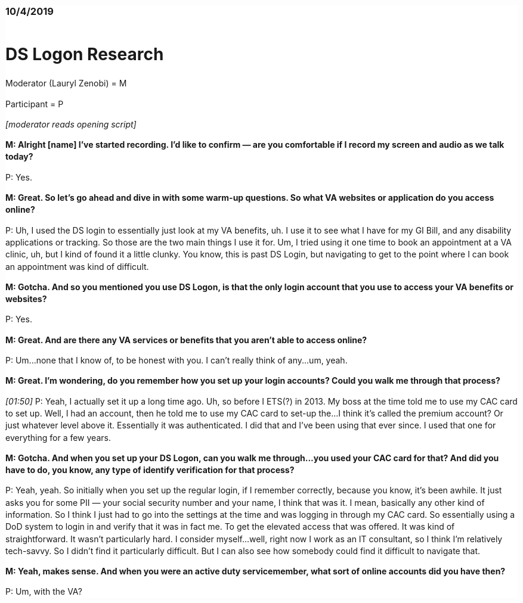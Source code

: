 ### 10/4/2019
# DS Logon Research
Moderator (Lauryl Zenobi) = M 

Participant = P

*[moderator reads opening script]*

**M: Alright [name] I’ve started recording. I’d like to confirm — are you comfortable if I record my screen and audio as we talk today?**

P: Yes.

**M: Great. So let’s go ahead and dive in with some warm-up questions. So what VA websites or application do you access online?** 

P: Uh, I used the DS login to essentially just look at my VA benefits, uh. I use it to see what I have for my GI Bill, and any disability applications or tracking. So those are the two main things I use it for. Um, I tried using it one time to book an appointment at a VA clinic, uh, but I kind of found it a little clunky. You know, this is past DS Login, but navigating to get to the point where I can book an appointment was kind of difficult.

**M: Gotcha. And so you mentioned you use DS Logon, is that the only login account that you use to access your VA benefits or websites?**

P: Yes.

**M: Great. And are there any VA services or benefits that you aren’t able  to access online?**

P: Um...none that I know of, to be honest with you. I can’t really think of any...um, yeah.

**M: Great. I’m wondering, do you remember how you set up your login accounts? Could you walk me through that process?**

*[01:50]* P: Yeah, I actually set it up a long time ago. Uh, so before I ETS(?) in 2013. My boss at the time told me to use my CAC card to set up. Well, I had an account, then he told me to use my CAC card to set-up the...I think it’s called the premium account? Or just whatever level above it. Essentially it was authenticated. I did that and I’ve been using that ever since.  I used that one for everything for a few years.

**M: Gotcha. And when you set up your DS Logon, can you walk me through...you used your CAC card for that? And did you have to do, you know, any type of  identify verification for that process?**

P: Yeah, yeah. So initially when you set up the regular login, if I remember correctly, because you know, it’s been awhile. It just asks you for some PII — your social security number and your name, I think that was it. I mean, basically any other kind of information. So I think I just had to go into the settings at the time and was logging in through my CAC card. So essentially using a DoD system to login in and verify that it was in fact me. To get the elevated access that was offered. It was kind of straightforward. It wasn’t particularly hard. I consider myself...well, right now I work as an IT consultant, so I think I’m relatively tech-savvy. So I didn’t find it particularly difficult. But I can also see how somebody could find it difficult to navigate that. 

**M: Yeah, makes sense. And when you were an active duty servicemember, what sort of online accounts did you have then?**

P: Um, with the VA?
